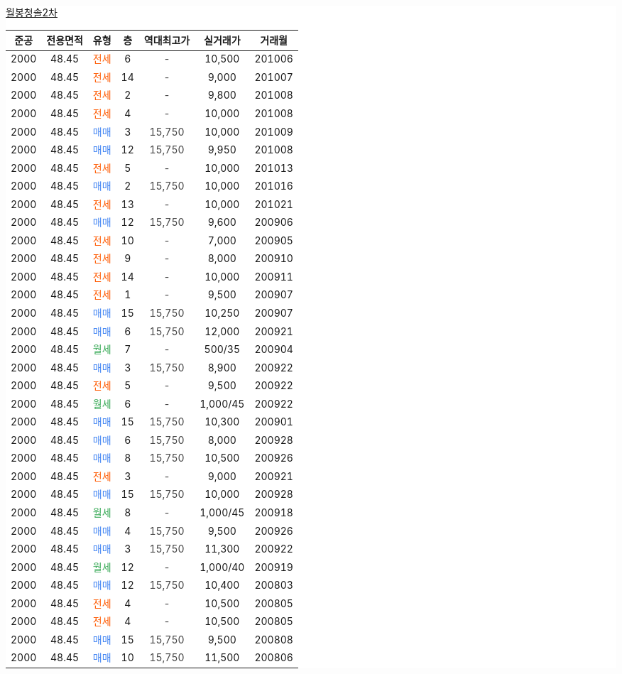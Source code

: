 
[월봉청솔2차](https://search.naver.com/search.naver?query=%EC%B6%A9%EC%B2%AD%EB%82%A8%EB%8F%84+%EC%B2%9C%EC%95%88%EC%8B%9C+%EC%84%9C%EB%B6%81%EA%B5%AC+%EC%8C%8D%EC%9A%A9%EB%8F%99+%EC%9B%94%EB%B4%89%EC%B2%AD%EC%86%942%EC%B0%A8)

|준공|전용면적|유형|층|역대최고가|실거래가|거래월|
|:---:|:---:|:---:|:---:|:---:|:---:|:---:|
|2000|48.45|<span style="color:#ff5a00">전세</span>|6|<span style="color:#444444">-</span>|10,500|201006|
|2000|48.45|<span style="color:#ff5a00">전세</span>|14|<span style="color:#444444">-</span>|9,000|201007|
|2000|48.45|<span style="color:#ff5a00">전세</span>|2|<span style="color:#444444">-</span>|9,800|201008|
|2000|48.45|<span style="color:#ff5a00">전세</span>|4|<span style="color:#444444">-</span>|10,000|201008|
|2000|48.45|<span style="color:#4285f3">매매</span>|3|<span style="color:#444444">15,750</span>|10,000|201009|
|2000|48.45|<span style="color:#4285f3">매매</span>|12|<span style="color:#444444">15,750</span>|9,950|201008|
|2000|48.45|<span style="color:#ff5a00">전세</span>|5|<span style="color:#444444">-</span>|10,000|201013|
|2000|48.45|<span style="color:#4285f3">매매</span>|2|<span style="color:#444444">15,750</span>|10,000|201016|
|2000|48.45|<span style="color:#ff5a00">전세</span>|13|<span style="color:#444444">-</span>|10,000|201021|
|2000|48.45|<span style="color:#4285f3">매매</span>|12|<span style="color:#444444">15,750</span>|9,600|200906|
|2000|48.45|<span style="color:#ff5a00">전세</span>|10|<span style="color:#444444">-</span>|7,000|200905|
|2000|48.45|<span style="color:#ff5a00">전세</span>|9|<span style="color:#444444">-</span>|8,000|200910|
|2000|48.45|<span style="color:#ff5a00">전세</span>|14|<span style="color:#444444">-</span>|10,000|200911|
|2000|48.45|<span style="color:#ff5a00">전세</span>|1|<span style="color:#444444">-</span>|9,500|200907|
|2000|48.45|<span style="color:#4285f3">매매</span>|15|<span style="color:#444444">15,750</span>|10,250|200907|
|2000|48.45|<span style="color:#4285f3">매매</span>|6|<span style="color:#444444">15,750</span>|12,000|200921|
|2000|48.45|<span style="color:#34a853">월세</span>|7|<span style="color:#444444">-</span>|500/35|200904|
|2000|48.45|<span style="color:#4285f3">매매</span>|3|<span style="color:#444444">15,750</span>|8,900|200922|
|2000|48.45|<span style="color:#ff5a00">전세</span>|5|<span style="color:#444444">-</span>|9,500|200922|
|2000|48.45|<span style="color:#34a853">월세</span>|6|<span style="color:#444444">-</span>|1,000/45|200922|
|2000|48.45|<span style="color:#4285f3">매매</span>|15|<span style="color:#444444">15,750</span>|10,300|200901|
|2000|48.45|<span style="color:#4285f3">매매</span>|6|<span style="color:#444444">15,750</span>|8,000|200928|
|2000|48.45|<span style="color:#4285f3">매매</span>|8|<span style="color:#444444">15,750</span>|10,500|200926|
|2000|48.45|<span style="color:#ff5a00">전세</span>|3|<span style="color:#444444">-</span>|9,000|200921|
|2000|48.45|<span style="color:#4285f3">매매</span>|15|<span style="color:#444444">15,750</span>|10,000|200928|
|2000|48.45|<span style="color:#34a853">월세</span>|8|<span style="color:#444444">-</span>|1,000/45|200918|
|2000|48.45|<span style="color:#4285f3">매매</span>|4|<span style="color:#444444">15,750</span>|9,500|200926|
|2000|48.45|<span style="color:#4285f3">매매</span>|3|<span style="color:#444444">15,750</span>|11,300|200922|
|2000|48.45|<span style="color:#34a853">월세</span>|12|<span style="color:#444444">-</span>|1,000/40|200919|
|2000|48.45|<span style="color:#4285f3">매매</span>|12|<span style="color:#444444">15,750</span>|10,400|200803|
|2000|48.45|<span style="color:#ff5a00">전세</span>|4|<span style="color:#444444">-</span>|10,500|200805|
|2000|48.45|<span style="color:#ff5a00">전세</span>|4|<span style="color:#444444">-</span>|10,500|200805|
|2000|48.45|<span style="color:#4285f3">매매</span>|15|<span style="color:#444444">15,750</span>|9,500|200808|
|2000|48.45|<span style="color:#4285f3">매매</span>|10|<span style="color:#444444">15,750</span>|11,500|200806|
